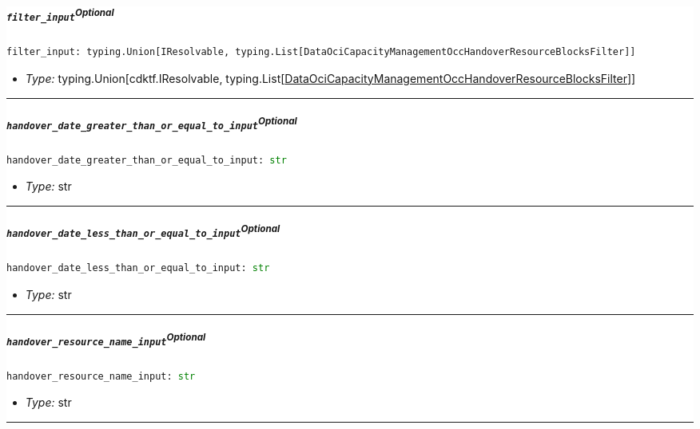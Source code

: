 
##### `filter_input`<sup>Optional</sup> <a name="filter_input" id="rhizo-co-terraform-provider-oci.dataOciCapacityManagementOccHandoverResourceBlocks.DataOciCapacityManagementOccHandoverResourceBlocks.property.filterInput"></a>

```python
filter_input: typing.Union[IResolvable, typing.List[DataOciCapacityManagementOccHandoverResourceBlocksFilter]]
```

- *Type:* typing.Union[cdktf.IResolvable, typing.List[<a href="#rhizo-co-terraform-provider-oci.dataOciCapacityManagementOccHandoverResourceBlocks.DataOciCapacityManagementOccHandoverResourceBlocksFilter">DataOciCapacityManagementOccHandoverResourceBlocksFilter</a>]]

---

##### `handover_date_greater_than_or_equal_to_input`<sup>Optional</sup> <a name="handover_date_greater_than_or_equal_to_input" id="rhizo-co-terraform-provider-oci.dataOciCapacityManagementOccHandoverResourceBlocks.DataOciCapacityManagementOccHandoverResourceBlocks.property.handoverDateGreaterThanOrEqualToInput"></a>

```python
handover_date_greater_than_or_equal_to_input: str
```

- *Type:* str

---

##### `handover_date_less_than_or_equal_to_input`<sup>Optional</sup> <a name="handover_date_less_than_or_equal_to_input" id="rhizo-co-terraform-provider-oci.dataOciCapacityManagementOccHandoverResourceBlocks.DataOciCapacityManagementOccHandoverResourceBlocks.property.handoverDateLessThanOrEqualToInput"></a>

```python
handover_date_less_than_or_equal_to_input: str
```

- *Type:* str

---

##### `handover_resource_name_input`<sup>Optional</sup> <a name="handover_resource_name_input" id="rhizo-co-terraform-provider-oci.dataOciCapacityManagementOccHandoverResourceBlocks.DataOciCapacityManagementOccHandoverResourceBlocks.property.handoverResourceNameInput"></a>

```python
handover_resource_name_input: str
```

- *Type:* str

---
